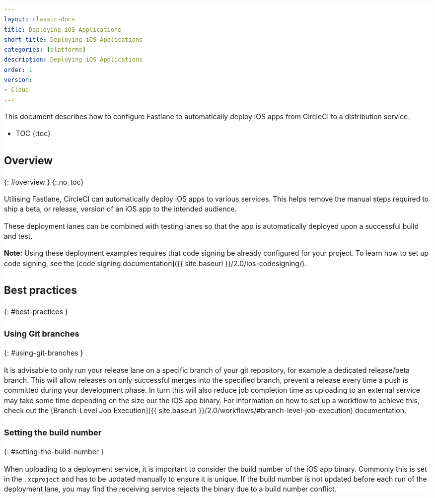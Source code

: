 ```yaml
---
layout: classic-docs
title: Deploying iOS Applications
short-title: Deploying iOS Applications
categories: [platforms]
description: Deploying iOS Applications
order: 1
version:
- Cloud
---
```


This document describes how to configure Fastlane to automatically deploy iOS apps from CircleCI to a distribution service.

* TOC
{:toc}

## Overview
{: #overview }
{:.no_toc}

Utilising Fastlane, CircleCI can automatically deploy iOS apps to various services. This helps remove the manual steps required to ship a beta, or release, version of an iOS app to the intended audience.

These deployment lanes can be combined with testing lanes so that the app is automatically deployed upon a successful build and test.

**Note:** Using these deployment examples requires that code signing be already configured for your project. To learn how to set up code signing, see the [code signing documentation]({{ site.baseurl }}/2.0/ios-codesigning/).

## Best practices
{: #best-practices }

### Using Git branches
{: #using-git-branches }

It is advisable to only run your release lane on a specific branch of your git repository, for example a dedicated release/beta branch. This will allow releases on only successful merges into the specified branch, prevent a release every time a push is committed during your development phase. In turn this will also reduce job completion time as uploading to an external service may take some time depending on the size our the iOS app binary. For information on how to set up a workflow to achieve this, check out the [Branch-Level Job Execution]({{ site.baseurl }}/2.0/workflows/#branch-level-job-execution) documentation.

### Setting the build number
{: #setting-the-build-number }

When uploading to a deployment service, it is important to consider the build number of the iOS app binary. Commonly this is set in the `.xcproject` and has to be updated manually to ensure it is unique. If the build number is not updated before each run of the deployment lane, you may find the receiving service rejects the binary due to a build number conflict.

